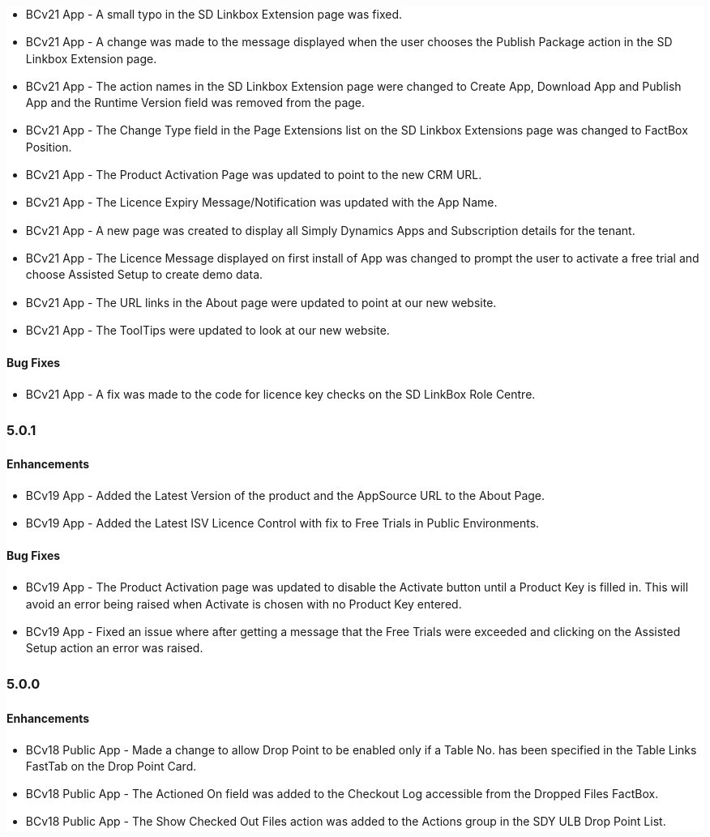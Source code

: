 - BCv21 App - A small typo in the SD Linkbox Extension page was fixed.

- BCv21 App - A change was made to the message displayed when the user chooses the Publish Package action in the SD Linkbox Extension page.

- BCv21 App - The action names in the SD Linkbox Extension page were changed to Create App, Download App and Publish App and the Runtime Version field was removed from the page.

- BCv21 App - The Change Type field in the Page Extensions list on the SD Linkbox Extensions page was changed to FactBox Position.

- BCv21 App - The Product Activation Page was updated to point to the new CRM URL.

- BCv21 App - The Licence Expiry Message/Notification was updated with the App Name.

- BCv21 App - A new page was created to display all Simply Dynamics Apps and Subscription details for the tenant.

- BCv21 App - The Licence Message displayed on first install of App was changed to prompt the user to activate a free trial and choose Assisted Setup to create demo data.

- BCv21 App - The URL links in the About page were updated to point at our new website.

- BCv21 App - The ToolTips were updated to look at our new website.

#### Bug Fixes

- BCv21 App - A fix was made to the code for licence key checks on the SD LinkBox Role Centre.

### 5.0.1

#### Enhancements

- BCv19 App - Added the Latest Version of the product and the AppSource URL to the About Page. 

- BCv19 App - Added the Latest ISV Licence Control with fix to Free Trials in Public Environments. 

#### Bug Fixes

- BCv19 App - The Product Activation page was updated to disable the Activate button until a Product Key is filled in. This will avoid an error being raised when Activate is chosen with no Product Key entered.

- BCv19 App - Fixed an issue where after getting a message that the Free Trials were exceeded and clicking on the Assisted Setup action an error was raised.

### 5.0.0

#### Enhancements

- BCv18 Public App - Made a change to allow Drop Point to be enabled only if a Table No. has been specified in the Table Links FastTab on the Drop Point Card.

- BCv18 Public App - The Actioned On field was added to the Checkout Log accessible from the Dropped Files FactBox. 

- BCv18 Public App - The Show Checked Out Files action was added to the Actions group in the SDY ULB Drop Point List.
